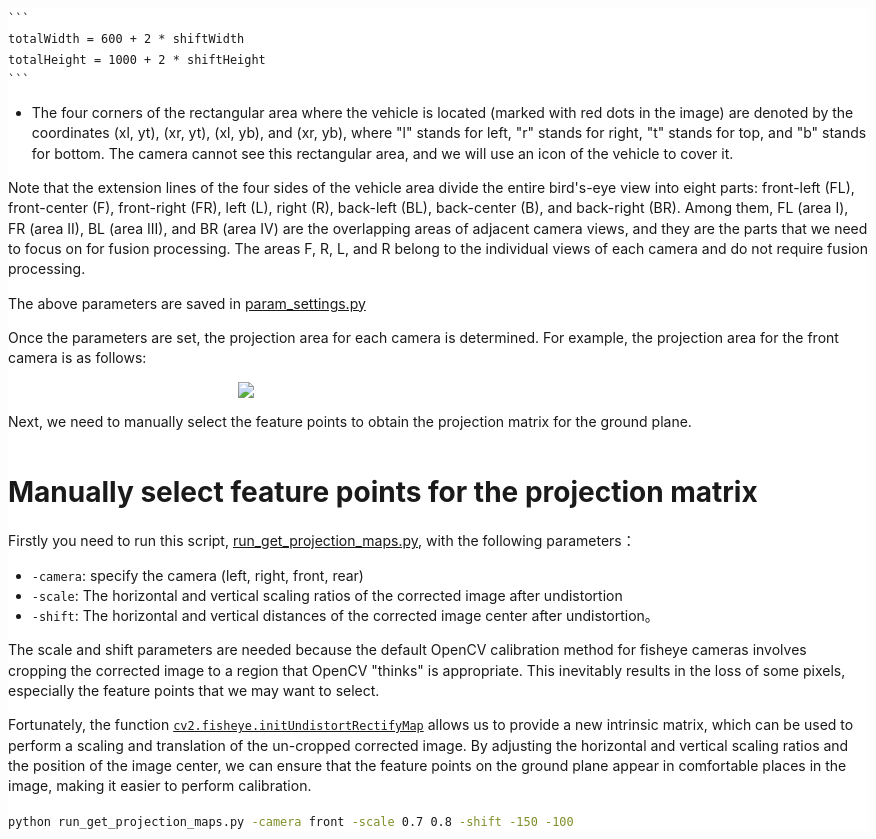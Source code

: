     ``` 
    totalWidth = 600 + 2 * shiftWidth
    totalHeight = 1000 + 2 * shiftHeight
    ```

+ The four corners of the rectangular area where the vehicle is located (marked with red dots in the image) are denoted by the coordinates (xl, yt), (xr, yt), (xl, yb), and (xr, yb), where "l" stands for left, "r" stands for right, "t" stands for top, and "b" stands for bottom. The camera cannot see this rectangular area, and we will use an icon of the vehicle to cover it.

Note that the extension lines of the four sides of the vehicle area divide the entire bird's-eye view into eight parts: front-left (FL), front-center (F), front-right (FR), left (L), right (R), back-left (BL), back-center (B), and back-right (BR). Among them, FL (area I), FR (area II), BL (area III), and BR (area IV) are the overlapping areas of adjacent camera views, and they are the parts that we need to focus on for fusion processing. The areas F, R, L, and R belong to the individual views of each camera and do not require fusion processing.

The above parameters are saved in [param_settings.py](https://github.com/neozhaoliang/surround-view-system-introduction/blob/master/surround_view/param_settings.py) 


Once the parameters are set, the projection area for each camera is determined. For example, the projection area for the front camera is as follows:

<img style="margin:0px auto;display:block" width=400 src="./img/mask.png"/>

Next, we need to manually select the feature points to obtain the projection matrix for the ground plane.


# Manually select feature points for the projection matrix


Firstly you need to run this script, [run_get_projection_maps.py](https://github.com/neozhaoliang/surround-view-system-introduction/blob/master/run_get_projection_maps.py), with the following parameters：

+ `-camera`: specify the camera (left, right, front, rear)
+ `-scale`: The horizontal and vertical scaling ratios of the corrected image after undistortion
+ `-shift`: The horizontal and vertical distances of the corrected image center after undistortion。


The scale and shift parameters are needed because the default OpenCV calibration method for fisheye cameras involves cropping the corrected image to a region that OpenCV "thinks" is appropriate. This inevitably results in the loss of some pixels, especially the feature points that we may want to select.

Fortunately, the function [`cv2.fisheye.initUndistortRectifyMap`](https://docs.opencv.org/master/db/d58/group__calib3d__fisheye.html#ga0d37b45f780b32f63ed19c21aa9fd333) allows us to provide a new intrinsic matrix, which can be used to perform a scaling and translation of the un-cropped corrected image. By adjusting the horizontal and vertical scaling ratios and the position of the image center, we can ensure that the feature points on the ground plane appear in comfortable places in the image, making it easier to perform calibration.


```bash
python run_get_projection_maps.py -camera front -scale 0.7 0.8 -shift -150 -100
```
